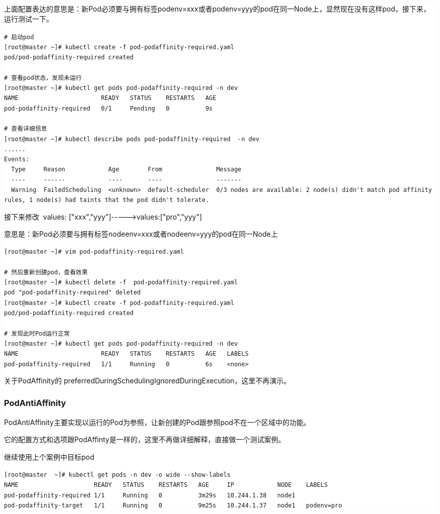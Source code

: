 上面配置表达的意思是：新Pod必须要与拥有标签podenv=xxx或者podenv=yyy的pod在同一Node上，显然现在没有这样pod，接下来，运行测试一下。

```
# 启动pod
[root@master ~]# kubectl create -f pod-podaffinity-required.yaml
pod/pod-podaffinity-required created

# 查看pod状态，发现未运行
[root@master ~]# kubectl get pods pod-podaffinity-required -n dev
NAME                       READY   STATUS    RESTARTS   AGE
pod-podaffinity-required   0/1     Pending   0          9s

# 查看详细信息
[root@master ~]# kubectl describe pods pod-podaffinity-required  -n dev
......
Events:
  Type     Reason            Age        From               Message
  ----     ------            ----       ----               -------
  Warning  FailedScheduling  <unknown>  default-scheduler  0/3 nodes are available: 2 node(s) didn't match pod affinity rules, 1 node(s) had taints that the pod didn't tolerate.
```

接下来修改  values: ["xxx","yyy"]----->values:["pro","yyy"]

意思是：新Pod必须要与拥有标签nodeenv=xxx或者nodeenv=yyy的pod在同一Node上

```
[root@master ~]# vim pod-podaffinity-required.yaml

# 然后重新创建pod，查看效果
[root@master ~]# kubectl delete -f  pod-podaffinity-required.yaml
pod "pod-podaffinity-required" deleted
[root@master ~]# kubectl create -f pod-podaffinity-required.yaml
pod/pod-podaffinity-required created

# 发现此时Pod运行正常
[root@master ~]# kubectl get pods pod-podaffinity-required -n dev
NAME                       READY   STATUS    RESTARTS   AGE   LABELS
pod-podaffinity-required   1/1     Running   0          6s    <none>
```

关于PodAffinity的 preferredDuringSchedulingIgnoredDuringExecution，这里不再演示。

### PodAntiAffinity

PodAntiAffinity主要实现以运行的Pod为参照，让新创建的Pod跟参照pod不在一个区域中的功能。

它的配置方式和选项跟PodAffinty是一样的，这里不再做详细解释，直接做一个测试案例。

继续使用上个案例中目标pod

```
[root@master  ~]# kubectl get pods -n dev -o wide --show-labels 
NAME                     READY   STATUS    RESTARTS   AGE     IP            NODE    LABELS
pod-podaffinity-required 1/1     Running   0          3m29s   10.244.1.38   node1   
pod-podaffinity-target   1/1     Running   0          9m25s   10.244.1.37   node1   podenv=pro
```
